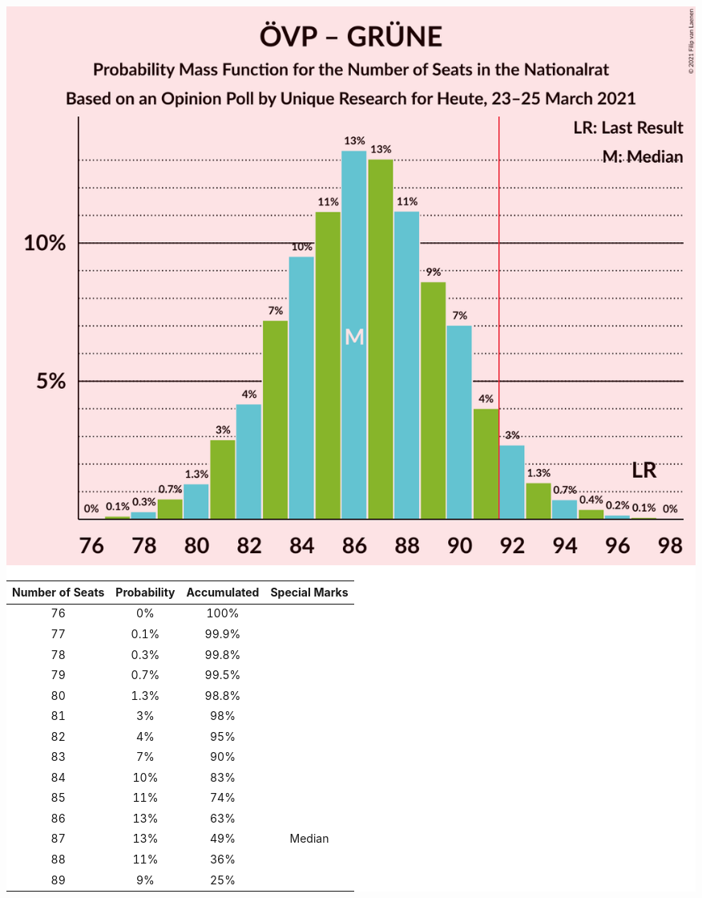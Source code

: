 ![Graph with seats probability mass function not yet produced](2021-03-25-UniqueResearch-coalitions-seats-pmf-övp–grüne.png "Seats Probability Mass Function")

| Number of Seats | Probability | Accumulated | Special Marks |
|:---------------:|:-----------:|:-----------:|:-------------:|
| 76 | 0% | 100% |  |
| 77 | 0.1% | 99.9% |  |
| 78 | 0.3% | 99.8% |  |
| 79 | 0.7% | 99.5% |  |
| 80 | 1.3% | 98.8% |  |
| 81 | 3% | 98% |  |
| 82 | 4% | 95% |  |
| 83 | 7% | 90% |  |
| 84 | 10% | 83% |  |
| 85 | 11% | 74% |  |
| 86 | 13% | 63% |  |
| 87 | 13% | 49% | Median |
| 88 | 11% | 36% |  |
| 89 | 9% | 25% |  |